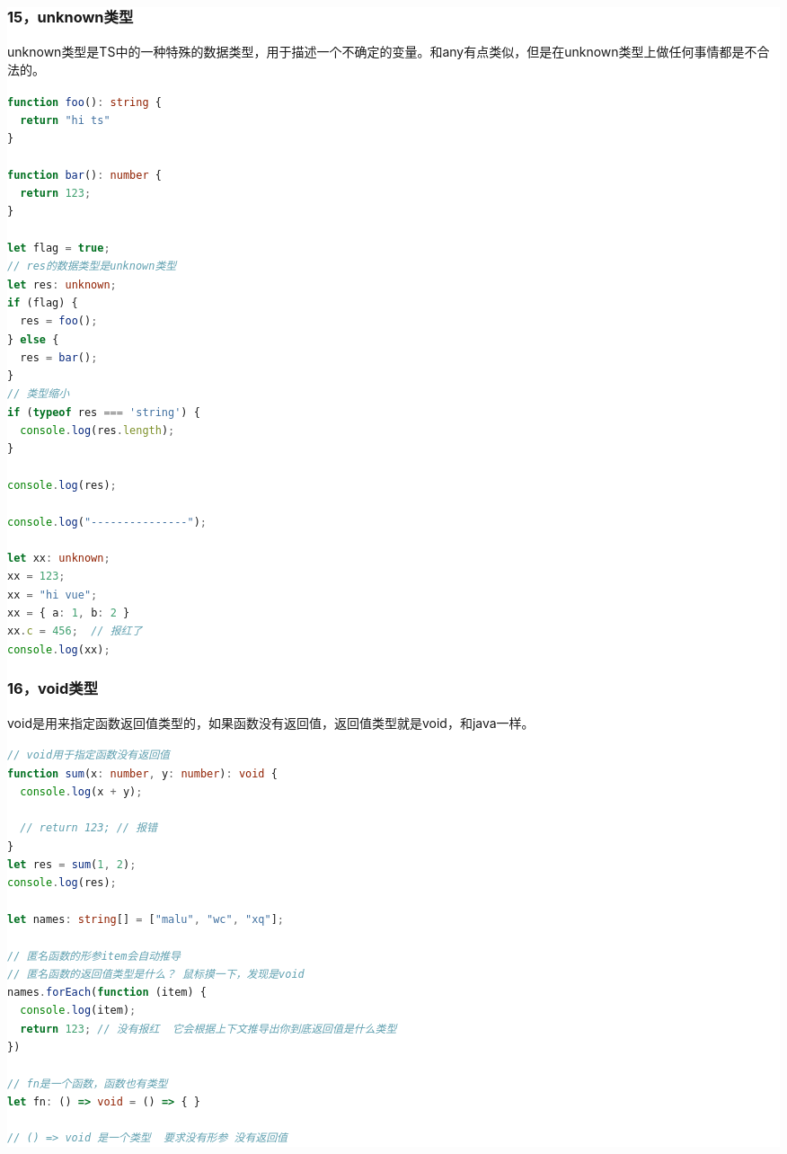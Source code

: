 ### 15，unknown类型

unknown类型是TS中的一种特殊的数据类型，用于描述一个不确定的变量。和any有点类似，但是在unknown类型上做任何事情都是不合法的。

```ts
function foo(): string {
  return "hi ts"
}

function bar(): number {
  return 123;
}

let flag = true;
// res的数据类型是unknown类型
let res: unknown;
if (flag) {
  res = foo();
} else {
  res = bar();
}
// 类型缩小
if (typeof res === 'string') {
  console.log(res.length);
}

console.log(res);

console.log("---------------");

let xx: unknown;
xx = 123;
xx = "hi vue";
xx = { a: 1, b: 2 }
xx.c = 456;  // 报红了
console.log(xx);
```

### 16，void类型

void是用来指定函数返回值类型的，如果函数没有返回值，返回值类型就是void，和java一样。

```ts
// void用于指定函数没有返回值
function sum(x: number, y: number): void {
  console.log(x + y);

  // return 123; // 报错
}
let res = sum(1, 2);
console.log(res);

let names: string[] = ["malu", "wc", "xq"];

// 匿名函数的形参item会自动推导
// 匿名函数的返回值类型是什么？ 鼠标摸一下，发现是void
names.forEach(function (item) {
  console.log(item);
  return 123; // 没有报红  它会根据上下文推导出你到底返回值是什么类型
})

// fn是一个函数，函数也有类型
let fn: () => void = () => { }

// () => void 是一个类型  要求没有形参 没有返回值
```

  [s1]: 'coding',
  [s2]: "teacher"
